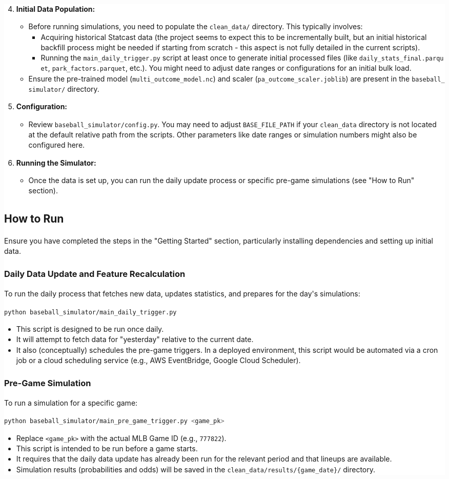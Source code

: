 4.  **Initial Data Population:**
    *   Before running simulations, you need to populate the `clean_data/` directory. This typically involves:
        *   Acquiring historical Statcast data (the project seems to expect this to be incrementally built, but an initial historical backfill process might be needed if starting from scratch - this aspect is not fully detailed in the current scripts).
        *   Running the `main_daily_trigger.py` script at least once to generate initial processed files (like `daily_stats_final.parquet`, `park_factors.parquet`, etc.). You might need to adjust date ranges or configurations for an initial bulk load.
    *   Ensure the pre-trained model (`multi_outcome_model.nc`) and scaler (`pa_outcome_scaler.joblib`) are present in the `baseball_simulator/` directory.

5.  **Configuration:**
    *   Review `baseball_simulator/config.py`. You may need to adjust `BASE_FILE_PATH` if your `clean_data` directory is not located at the default relative path from the scripts. Other parameters like date ranges or simulation numbers might also be configured here.

6.  **Running the Simulator:**
    *   Once the data is set up, you can run the daily update process or specific pre-game simulations (see "How to Run" section).

## How to Run

Ensure you have completed the steps in the "Getting Started" section, particularly installing dependencies and setting up initial data.

### Daily Data Update and Feature Recalculation

To run the daily process that fetches new data, updates statistics, and prepares for the day's simulations:

```bash
python baseball_simulator/main_daily_trigger.py
```
*   This script is designed to be run once daily.
*   It will attempt to fetch data for "yesterday" relative to the current date.
*   It also (conceptually) schedules the pre-game triggers. In a deployed environment, this script would be automated via a cron job or a cloud scheduling service (e.g., AWS EventBridge, Google Cloud Scheduler).

### Pre-Game Simulation

To run a simulation for a specific game:

```bash
python baseball_simulator/main_pre_game_trigger.py <game_pk>
```
*   Replace `<game_pk>` with the actual MLB Game ID (e.g., `777822`).
*   This script is intended to be run before a game starts.
*   It requires that the daily data update has already been run for the relevant period and that lineups are available.
*   Simulation results (probabilities and odds) will be saved in the `clean_data/results/{game_date}/` directory.

